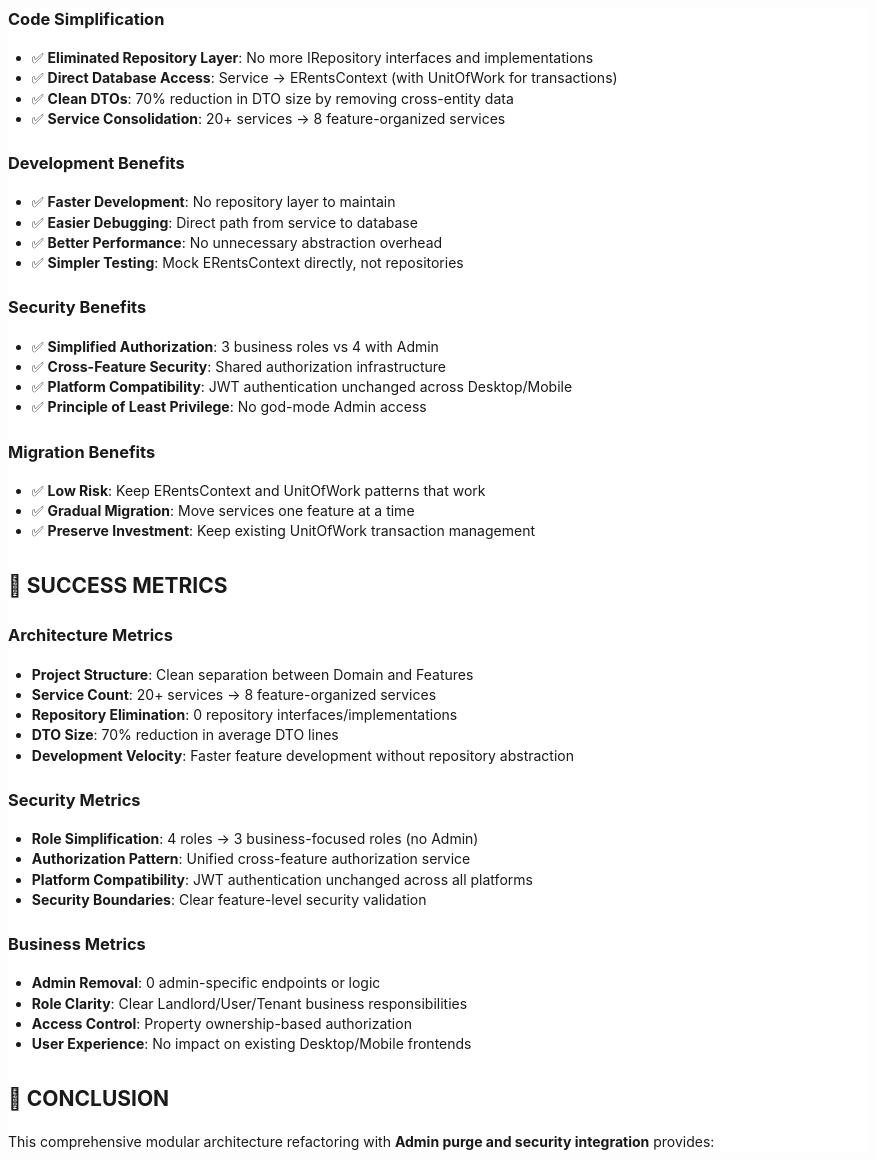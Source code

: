 ### Code Simplification
- ✅ **Eliminated Repository Layer**: No more IRepository interfaces and implementations
- ✅ **Direct Database Access**: Service → ERentsContext (with UnitOfWork for transactions)
- ✅ **Clean DTOs**: 70% reduction in DTO size by removing cross-entity data
- ✅ **Service Consolidation**: 20+ services → 8 feature-organized services

### Development Benefits
- ✅ **Faster Development**: No repository layer to maintain
- ✅ **Easier Debugging**: Direct path from service to database
- ✅ **Better Performance**: No unnecessary abstraction overhead
- ✅ **Simpler Testing**: Mock ERentsContext directly, not repositories

### Security Benefits
- ✅ **Simplified Authorization**: 3 business roles vs 4 with Admin
- ✅ **Cross-Feature Security**: Shared authorization infrastructure
- ✅ **Platform Compatibility**: JWT authentication unchanged across Desktop/Mobile
- ✅ **Principle of Least Privilege**: No god-mode Admin access

### Migration Benefits
- ✅ **Low Risk**: Keep ERentsContext and UnitOfWork patterns that work
- ✅ **Gradual Migration**: Move services one feature at a time
- ✅ **Preserve Investment**: Keep existing UnitOfWork transaction management

## 🎯 SUCCESS METRICS

### **Architecture Metrics**
- **Project Structure**: Clean separation between Domain and Features
- **Service Count**: 20+ services → 8 feature-organized services
- **Repository Elimination**: 0 repository interfaces/implementations
- **DTO Size**: 70% reduction in average DTO lines
- **Development Velocity**: Faster feature development without repository abstraction

### **Security Metrics**
- **Role Simplification**: 4 roles → 3 business-focused roles (no Admin)
- **Authorization Pattern**: Unified cross-feature authorization service
- **Platform Compatibility**: JWT authentication unchanged across all platforms
- **Security Boundaries**: Clear feature-level security validation

### **Business Metrics**
- **Admin Removal**: 0 admin-specific endpoints or logic
- **Role Clarity**: Clear Landlord/User/Tenant business responsibilities
- **Access Control**: Property ownership-based authorization
- **User Experience**: No impact on existing Desktop/Mobile frontends

## 🏁 CONCLUSION

This comprehensive modular architecture refactoring with **Admin purge and security integration** provides:

